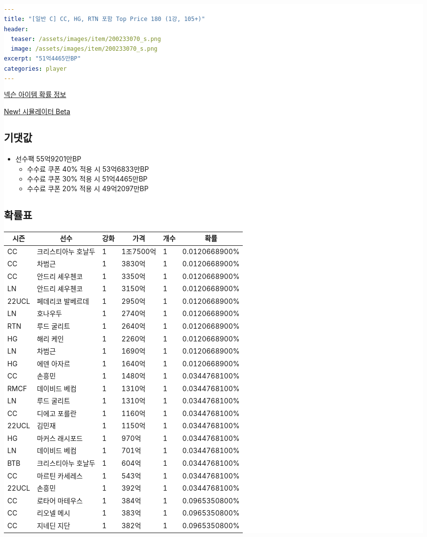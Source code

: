 ```yaml
---
title: "[일반 C] CC, HG, RTN 포함 Top Price 180 (1강, 105+)"
header:
  teaser: /assets/images/item/200233070_s.png
  image: /assets/images/item/200233070_s.png
excerpt: "51억4465만BP"
categories: player
---
```

[넥슨 아이템 확률 정보](http://iteminfo.nexon.com/probability/fco?sn=7413)

[New! 시뮬레이터 Beta](/simulator/7413)
## 기댓값
- 선수팩 55억9201만BP
  - 수수료 쿠폰 40% 적용 시 53억6833만BP
  - 수수료 쿠폰 30% 적용 시 51억4465만BP
  - 수수료 쿠폰 20% 적용 시 49억2097만BP


## 확률표

|시즌|선수|강화|가격|개수|확률|
|---|---|---|---|---|---|
|CC|크리스티아누 호날두|1|1조7500억|1|0.0120668900%|
|CC|차범근|1|3830억|1|0.0120668900%|
|CC|안드리 셰우첸코|1|3350억|1|0.0120668900%|
|LN|안드리 셰우첸코|1|3150억|1|0.0120668900%|
|22UCL|페데리코 발베르데|1|2950억|1|0.0120668900%|
|LN|호나우두|1|2740억|1|0.0120668900%|
|RTN|루드 굴리트|1|2640억|1|0.0120668900%|
|HG|해리 케인|1|2260억|1|0.0120668900%|
|LN|차범근|1|1690억|1|0.0120668900%|
|HG|에덴 아자르|1|1640억|1|0.0120668900%|
|CC|손흥민|1|1480억|1|0.0344768100%|
|RMCF|데이비드 베컴|1|1310억|1|0.0344768100%|
|LN|루드 굴리트|1|1310억|1|0.0344768100%|
|CC|디에고 포를란|1|1160억|1|0.0344768100%|
|22UCL|김민재|1|1150억|1|0.0344768100%|
|HG|마커스 래시포드|1|970억|1|0.0344768100%|
|LN|데이비드 베컴|1|701억|1|0.0344768100%|
|BTB|크리스티아누 호날두|1|604억|1|0.0344768100%|
|CC|마르틴 카세레스|1|543억|1|0.0344768100%|
|22UCL|손흥민|1|392억|1|0.0344768100%|
|CC|로타어 마테우스|1|384억|1|0.0965350800%|
|CC|리오넬 메시|1|383억|1|0.0965350800%|
|CC|지네딘 지단|1|382억|1|0.0965350800%|